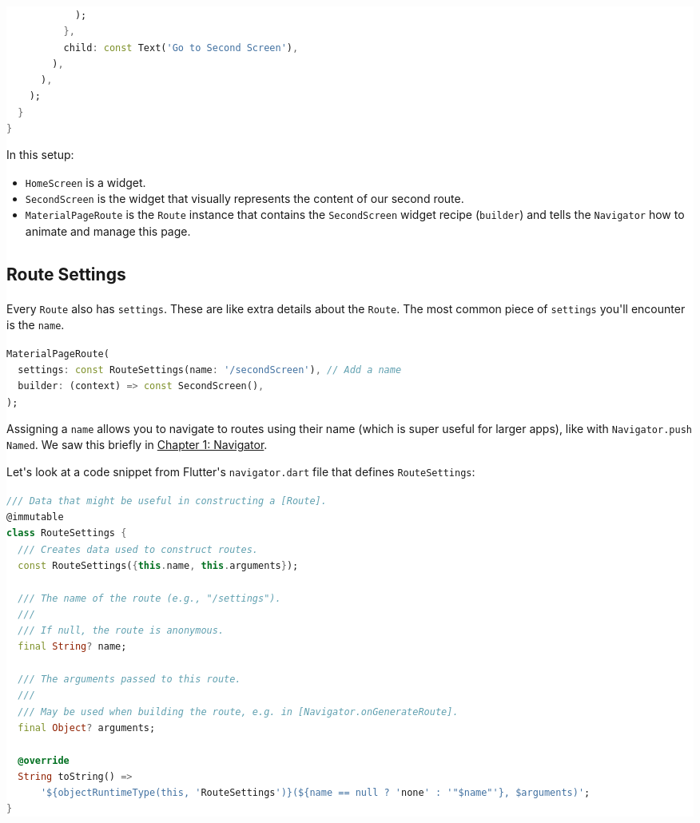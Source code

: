 ```dart
            );
          },
          child: const Text('Go to Second Screen'),
        ),
      ),
    );
  }
}
```

In this setup:

*   `HomeScreen` is a widget.
*   `SecondScreen` is the widget that visually represents the content of our second route.
*   `MaterialPageRoute` is the `Route` instance that contains the `SecondScreen` widget recipe (`builder`) and tells the `Navigator` how to animate and manage this page.

## Route Settings

Every `Route` also has `settings`. These are like extra details about the `Route`. The most common piece of `settings` you'll encounter is the `name`.

```dart
MaterialPageRoute(
  settings: const RouteSettings(name: '/secondScreen'), // Add a name
  builder: (context) => const SecondScreen(),
);
```

Assigning a `name` allows you to navigate to routes using their name (which is super useful for larger apps), like with `Navigator.pushNamed`. We saw this briefly in [Chapter 1: Navigator](01_navigator_.md).

Let's look at a code snippet from Flutter's `navigator.dart` file that defines `RouteSettings`:

```dart
/// Data that might be useful in constructing a [Route].
@immutable
class RouteSettings {
  /// Creates data used to construct routes.
  const RouteSettings({this.name, this.arguments});

  /// The name of the route (e.g., "/settings").
  ///
  /// If null, the route is anonymous.
  final String? name;

  /// The arguments passed to this route.
  ///
  /// May be used when building the route, e.g. in [Navigator.onGenerateRoute].
  final Object? arguments;

  @override
  String toString() =>
      '${objectRuntimeType(this, 'RouteSettings')}(${name == null ? 'none' : '"$name"'}, $arguments)';
}
```
